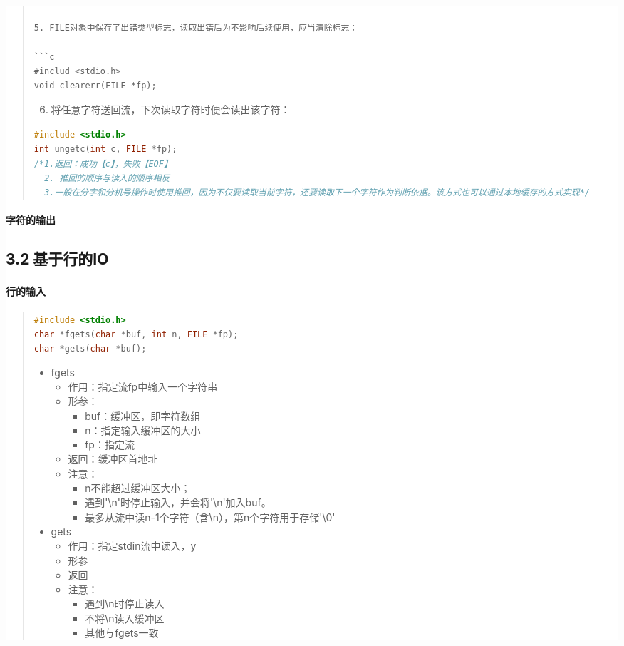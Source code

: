 >    ```
> 
> 5. FILE对象中保存了出错类型标志，读取出错后为不影响后续使用，应当清除标志：
>
> ```c
>#includ <stdio.h>
> void clearerr(FILE *fp);
> ```
> 
> 6. 将任意字符送回流，下次读取字符时便会读出该字符：
>
> ```c
>#include <stdio.h>
> int ungetc(int c, FILE *fp);
> /*1.返回：成功【c】，失败【EOF】
>   2. 推回的顺序与读入的顺序相反
>   3.一般在分字和分机号操作时使用推回，因为不仅要读取当前字符，还要读取下一个字符作为判断依据。该方式也可以通过本地缓存的方式实现*/
> ```
> 

#### 字符的输出

> 

## 3.2 基于行的IO

#### 行的输入

> ```c
> #include <stdio.h>
> char *fgets(char *buf, int n, FILE *fp);
> char *gets(char *buf);
> ```
>
> - fgets
>   - 作用：指定流fp中输入一个字符串
>   - 形参：
>     - buf：缓冲区，即字符数组
>     - n：指定输入缓冲区的大小
>     - fp：指定流
>   - 返回：缓冲区首地址
>   - 注意：
>     - n不能超过缓冲区大小；
>     - 遇到'\n'时停止输入，并会将'\n'加入buf。
>     - 最多从流中读n-1个字符（含\n），第n个字符用于存储'\0'
> - gets
>   - 作用：指定stdin流中读入，y
>   - 形参
>   - 返回
>   - 注意：
>     - 遇到\n时停止读入
>     - 不将\n读入缓冲区
>     - 其他与fgets一致
